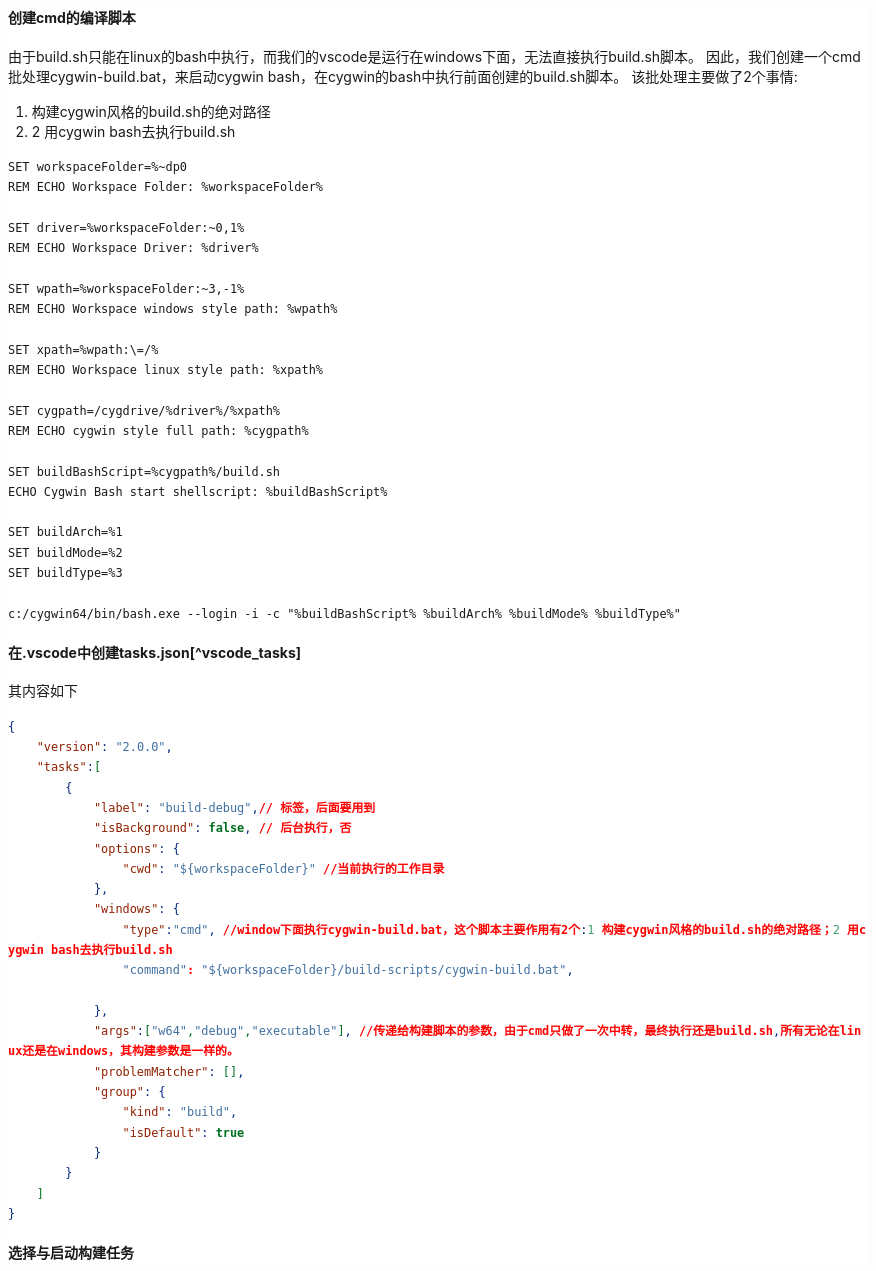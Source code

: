 #### 创建cmd的编译脚本
由于build.sh只能在linux的bash中执行，而我们的vscode是运行在windows下面，无法直接执行build.sh脚本。
因此，我们创建一个cmd批处理cygwin-build.bat，来启动cygwin bash，在cygwin的bash中执行前面创建的build.sh脚本。
该批处理主要做了2个事情:
1. 构建cygwin风格的build.sh的绝对路径
2. 2 用cygwin bash去执行build.sh

```dos@ECHO OFF
SET workspaceFolder=%~dp0
REM ECHO Workspace Folder: %workspaceFolder%

SET driver=%workspaceFolder:~0,1%
REM ECHO Workspace Driver: %driver%

SET wpath=%workspaceFolder:~3,-1%
REM ECHO Workspace windows style path: %wpath%

SET xpath=%wpath:\=/%
REM ECHO Workspace linux style path: %xpath%

SET cygpath=/cygdrive/%driver%/%xpath%
REM ECHO cygwin style full path: %cygpath%

SET buildBashScript=%cygpath%/build.sh
ECHO Cygwin Bash start shellscript: %buildBashScript%

SET buildArch=%1
SET buildMode=%2
SET buildType=%3

c:/cygwin64/bin/bash.exe --login -i -c "%buildBashScript% %buildArch% %buildMode% %buildType%"
```


#### 在.vscode中创建tasks.json[^vscode_tasks]
其内容如下
```json
{ 
	"version": "2.0.0",
	"tasks":[
		{
			"label": "build-debug",// 标签，后面要用到
			"isBackground": false, // 后台执行，否
			"options": {
				"cwd": "${workspaceFolder}" //当前执行的工作目录
			},
			"windows": {
				"type":"cmd", //window下面执行cygwin-build.bat，这个脚本主要作用有2个:1 构建cygwin风格的build.sh的绝对路径；2 用cygwin bash去执行build.sh
				"command": "${workspaceFolder}/build-scripts/cygwin-build.bat",
				
			},
			"args":["w64","debug","executable"], //传递给构建脚本的参数，由于cmd只做了一次中转，最终执行还是build.sh,所有无论在linux还是在windows，其构建参数是一样的。
			"problemMatcher": [],
			"group": {
				"kind": "build",
				"isDefault": true
			}
		}
	]
}
``` 
#### 选择与启动构建任务